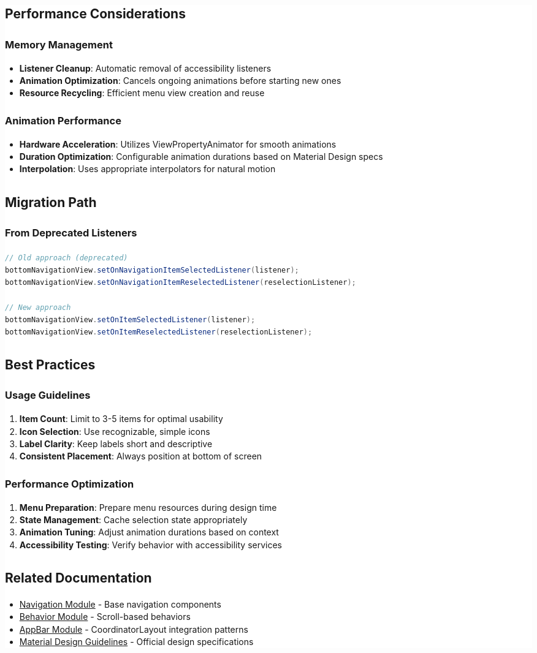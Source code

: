 ## Performance Considerations

### Memory Management
- **Listener Cleanup**: Automatic removal of accessibility listeners
- **Animation Optimization**: Cancels ongoing animations before starting new ones
- **Resource Recycling**: Efficient menu view creation and reuse

### Animation Performance
- **Hardware Acceleration**: Utilizes ViewPropertyAnimator for smooth animations
- **Duration Optimization**: Configurable animation durations based on Material Design specs
- **Interpolation**: Uses appropriate interpolators for natural motion

## Migration Path

### From Deprecated Listeners

```java
// Old approach (deprecated)
bottomNavigationView.setOnNavigationItemSelectedListener(listener);
bottomNavigationView.setOnNavigationItemReselectedListener(reselectionListener);

// New approach
bottomNavigationView.setOnItemSelectedListener(listener);
bottomNavigationView.setOnItemReselectedListener(reselectionListener);
```

## Best Practices

### Usage Guidelines
1. **Item Count**: Limit to 3-5 items for optimal usability
2. **Icon Selection**: Use recognizable, simple icons
3. **Label Clarity**: Keep labels short and descriptive
4. **Consistent Placement**: Always position at bottom of screen

### Performance Optimization
1. **Menu Preparation**: Prepare menu resources during design time
2. **State Management**: Cache selection state appropriately
3. **Animation Tuning**: Adjust animation durations based on context
4. **Accessibility Testing**: Verify behavior with accessibility services

## Related Documentation

- [Navigation Module](navigation.md) - Base navigation components
- [Behavior Module](behavior.md) - Scroll-based behaviors
- [AppBar Module](appbar.md) - CoordinatorLayout integration patterns
- [Material Design Guidelines](https://m3.material.io/components/navigation-bar/overview) - Official design specifications
